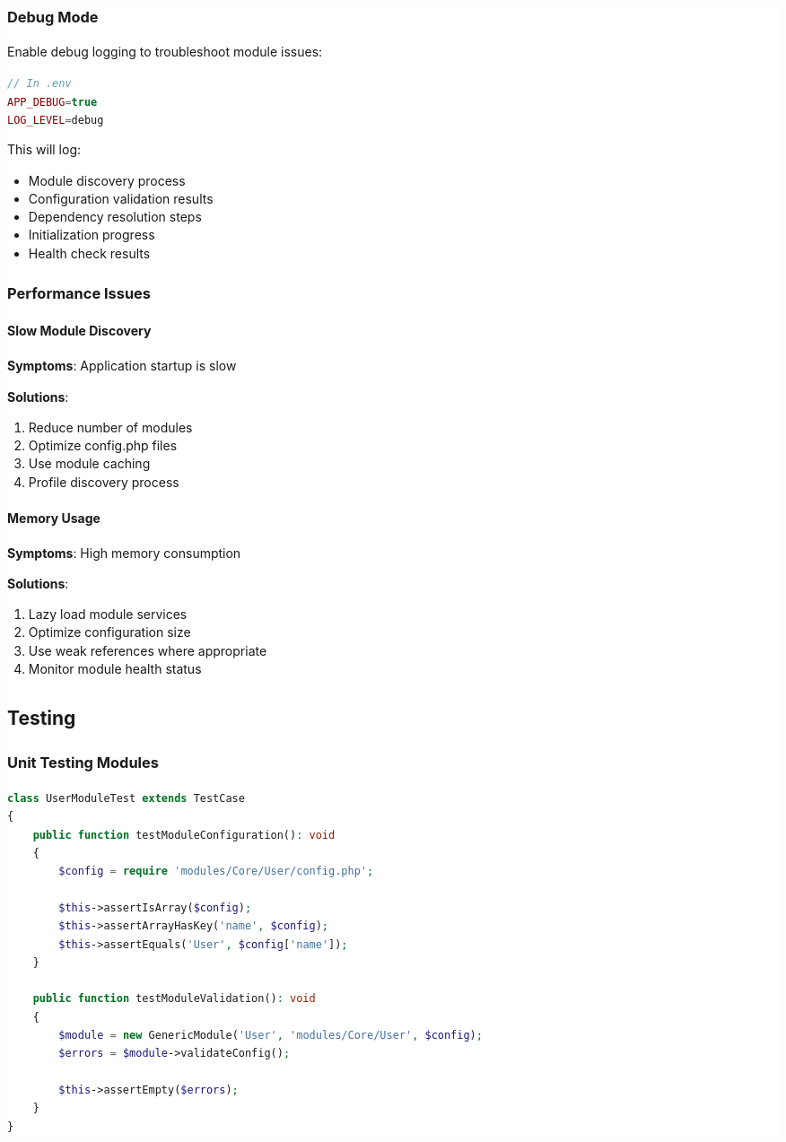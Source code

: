 ### Debug Mode

Enable debug logging to troubleshoot module issues:

```php
// In .env
APP_DEBUG=true
LOG_LEVEL=debug
```

This will log:
- Module discovery process
- Configuration validation results
- Dependency resolution steps
- Initialization progress
- Health check results

### Performance Issues

#### Slow Module Discovery
**Symptoms**: Application startup is slow

**Solutions**:
1. Reduce number of modules
2. Optimize config.php files
3. Use module caching
4. Profile discovery process

#### Memory Usage
**Symptoms**: High memory consumption

**Solutions**:
1. Lazy load module services
2. Optimize configuration size
3. Use weak references where appropriate
4. Monitor module health status

## Testing

### Unit Testing Modules

```php
class UserModuleTest extends TestCase
{
    public function testModuleConfiguration(): void
    {
        $config = require 'modules/Core/User/config.php';

        $this->assertIsArray($config);
        $this->assertArrayHasKey('name', $config);
        $this->assertEquals('User', $config['name']);
    }

    public function testModuleValidation(): void
    {
        $module = new GenericModule('User', 'modules/Core/User', $config);
        $errors = $module->validateConfig();

        $this->assertEmpty($errors);
    }
}
```
